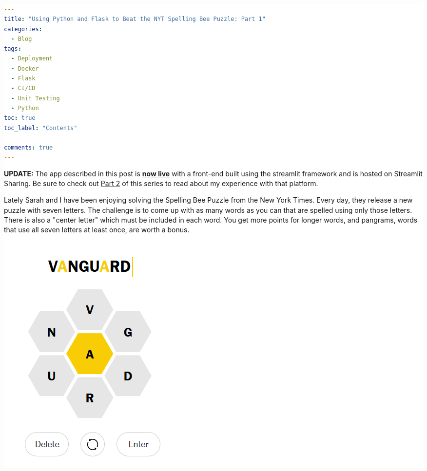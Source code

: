 ```yaml
---
title: "Using Python and Flask to Beat the NYT Spelling Bee Puzzle: Part 1"
categories:
  - Blog
tags:
  - Deployment
  - Docker
  - Flask
  - CI/CD
  - Unit Testing
  - Python
toc: true
toc_label: "Contents"

comments: true
---
```

**UPDATE:** The app described in this post is [**now live**](https://share.streamlit.io/mharty3/spelling_bee/app/streamlit_app.py) with a front-end built using the streamlit framework and is hosted on Streamlit Sharing. Be sure to check out [Part 2](https://mharty3.github.io/blog/spelling-bee-part-2/) of this series to read about my experience with that platform.

Lately Sarah and I have been enjoying solving the Spelling Bee Puzzle from the New York Times. Every day, they release a new puzzle with seven letters. The challenge is to come up with as many words as you can that are spelled using only those letters. There is also a "center letter" which must be included in each word. You get more points for longer words, and pangrams, words that use all seven letters at least once, are worth a bonus.

![alt text](/assets/images/spelling_bee/NYT_spelling_bee.PNG)
